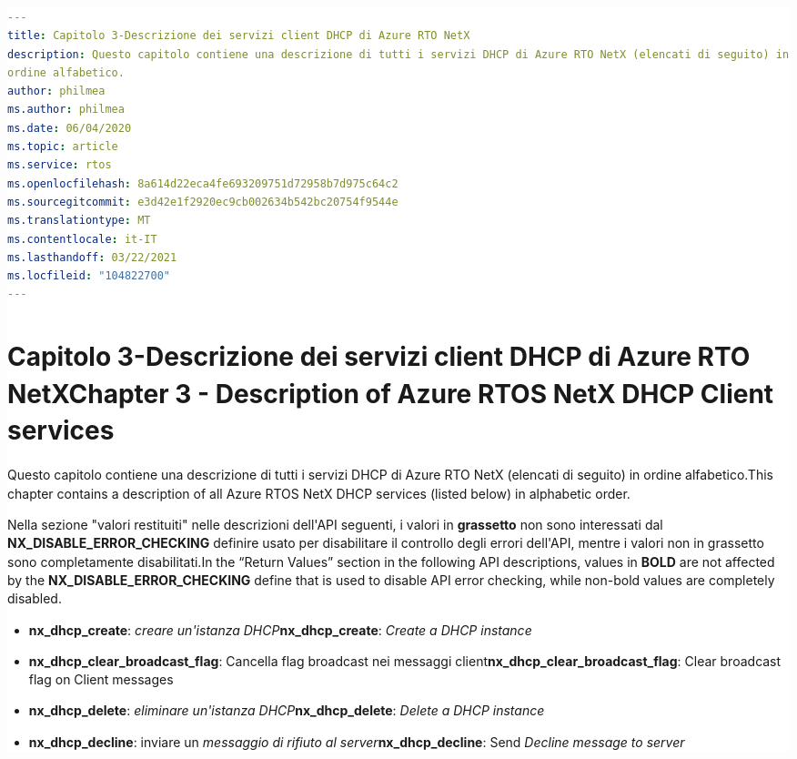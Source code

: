 ```yaml
---
title: Capitolo 3-Descrizione dei servizi client DHCP di Azure RTO NetX
description: Questo capitolo contiene una descrizione di tutti i servizi DHCP di Azure RTO NetX (elencati di seguito) in ordine alfabetico.
author: philmea
ms.author: philmea
ms.date: 06/04/2020
ms.topic: article
ms.service: rtos
ms.openlocfilehash: 8a614d22eca4fe693209751d72958b7d975c64c2
ms.sourcegitcommit: e3d42e1f2920ec9cb002634b542bc20754f9544e
ms.translationtype: MT
ms.contentlocale: it-IT
ms.lasthandoff: 03/22/2021
ms.locfileid: "104822700"
---
```

# <a name="chapter-3---description-of-azure-rtos-netx-dhcp-client-services"></a><span data-ttu-id="df421-103">Capitolo 3-Descrizione dei servizi client DHCP di Azure RTO NetX</span><span class="sxs-lookup"><span data-stu-id="df421-103">Chapter 3 - Description of Azure RTOS NetX DHCP Client services</span></span>

<span data-ttu-id="df421-104">Questo capitolo contiene una descrizione di tutti i servizi DHCP di Azure RTO NetX (elencati di seguito) in ordine alfabetico.</span><span class="sxs-lookup"><span data-stu-id="df421-104">This chapter contains a description of all Azure RTOS NetX DHCP services (listed below) in alphabetic order.</span></span>

<span data-ttu-id="df421-105">Nella sezione "valori restituiti" nelle descrizioni dell'API seguenti, i valori in **grassetto** non sono interessati dal **NX_DISABLE_ERROR_CHECKING** definire usato per disabilitare il controllo degli errori dell'API, mentre i valori non in grassetto sono completamente disabilitati.</span><span class="sxs-lookup"><span data-stu-id="df421-105">In the “Return Values” section in the following API descriptions, values in **BOLD** are not affected by the **NX_DISABLE_ERROR_CHECKING** define that is used to disable API error checking, while non-bold values are completely disabled.</span></span>

- <span data-ttu-id="df421-106">**nx_dhcp_create**: *creare un'istanza DHCP*</span><span class="sxs-lookup"><span data-stu-id="df421-106">**nx_dhcp_create**: *Create a DHCP instance*</span></span>

- <span data-ttu-id="df421-107">**nx_dhcp_clear_broadcast_flag**: Cancella flag broadcast nei messaggi client</span><span class="sxs-lookup"><span data-stu-id="df421-107">**nx_dhcp_clear_broadcast_flag**: Clear broadcast flag on Client messages</span></span>

- <span data-ttu-id="df421-108">**nx_dhcp_delete**: *eliminare un'istanza DHCP*</span><span class="sxs-lookup"><span data-stu-id="df421-108">**nx_dhcp_delete**: *Delete a DHCP instance*</span></span>

- <span data-ttu-id="df421-109">**nx_dhcp_decline**: inviare un *messaggio di rifiuto al server*</span><span class="sxs-lookup"><span data-stu-id="df421-109">**nx_dhcp_decline**: Send *Decline message to server*</span></span>
